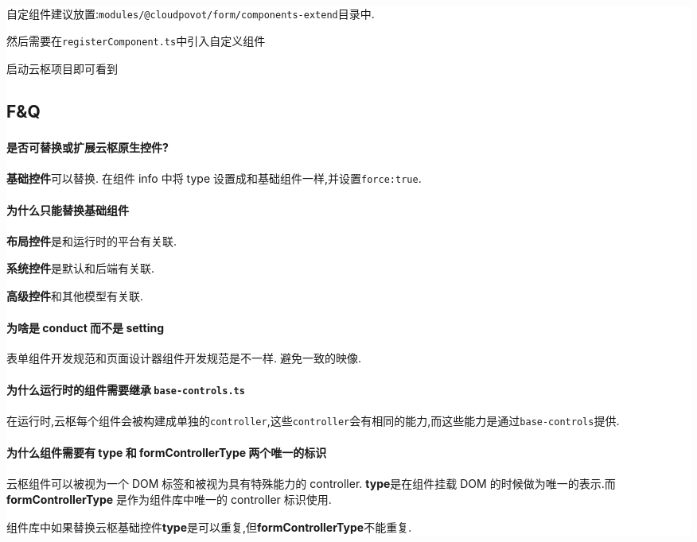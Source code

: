

自定组件建议放置:`modules/@cloudpovot/form/components-extend`目录中.

然后需要在`registerComponent.ts`中引入自定义组件



启动云枢项目即可看到

## F&Q

#### 是否可替换或扩展云枢原生控件?

**基础控件**可以替换. 在组件 info 中将 type 设置成和基础组件一样,并设置`force:true`.

#### 为什么只能替换基础组件

**布局控件**是和运行时的平台有关联.

**系统控件**是默认和后端有关联.

**高级控件**和其他模型有关联.

#### 为啥是 conduct 而不是 setting

表单组件开发规范和页面设计器组件开发规范是不一样. 避免一致的映像.

#### 为什么运行时的组件需要继承 `base-controls.ts`

在运行时,云枢每个组件会被构建成单独的`controller`,这些`controller`会有相同的能力,而这些能力是通过`base-controls`提供.

#### 为什么组件需要有 type 和 formControllerType 两个唯一的标识

云枢组件可以被视为一个 DOM 标签和被视为具有特殊能力的 controller. **type**是在组件挂载 DOM 的时候做为唯一的表示.而 **formControllerType** 是作为组件库中唯一的 controller 标识使用.

组件库中如果替换云枢基础控件**type**是可以重复,但**formControllerType**不能重复. 
